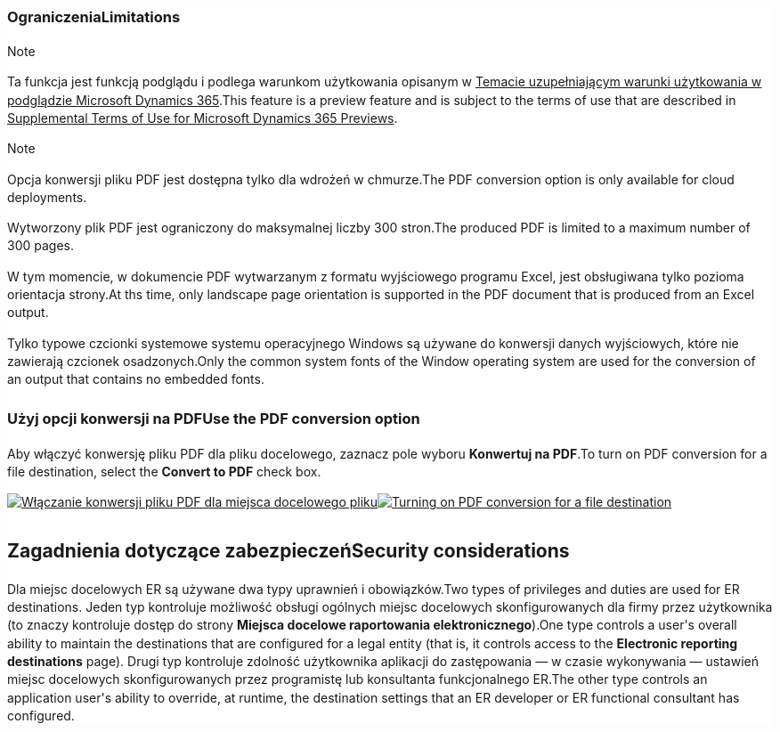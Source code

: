 ### <a name="limitations"></a><span data-ttu-id="82a79-197">Ograniczenia</span><span class="sxs-lookup"><span data-stu-id="82a79-197">Limitations</span></span>

> [!NOTE]
> <span data-ttu-id="82a79-198">Ta funkcja jest funkcją podglądu i podlega warunkom użytkowania opisanym w [Temacie uzupełniającym warunki użytkowania w podglądzie Microsoft Dynamics 365](https://go.microsoft.com/fwlink/?linkid=2105274).</span><span class="sxs-lookup"><span data-stu-id="82a79-198">This feature is a preview feature and is subject to the terms of use that are described in [Supplemental Terms of Use for Microsoft Dynamics 365 Previews](https://go.microsoft.com/fwlink/?linkid=2105274).</span></span>

> [!NOTE]
> <span data-ttu-id="82a79-199">Opcja konwersji pliku PDF jest dostępna tylko dla wdrożeń w chmurze.</span><span class="sxs-lookup"><span data-stu-id="82a79-199">The PDF conversion option is only available for cloud deployments.</span></span>
>
> <span data-ttu-id="82a79-200">Wytworzony plik PDF jest ograniczony do maksymalnej liczby 300 stron.</span><span class="sxs-lookup"><span data-stu-id="82a79-200">The produced PDF is limited to a maximum number of 300 pages.</span></span>
>
> <span data-ttu-id="82a79-201">W tym momencie, w dokumencie PDF wytwarzanym z formatu wyjściowego programu Excel, jest obsługiwana tylko pozioma orientacja strony.</span><span class="sxs-lookup"><span data-stu-id="82a79-201">At ths time, only landscape page orientation is supported in the PDF document that is produced from an Excel output.</span></span>
>
> <span data-ttu-id="82a79-202">Tylko typowe czcionki systemowe systemu operacyjnego Windows są używane do konwersji danych wyjściowych, które nie zawierają czcionek osadzonych.</span><span class="sxs-lookup"><span data-stu-id="82a79-202">Only the common system fonts of the Window operating system are used for the conversion of an output that contains no embedded fonts.</span></span>

### <a name="use-the-pdf-conversion-option"></a><span data-ttu-id="82a79-203">Użyj opcji konwersji na PDF</span><span class="sxs-lookup"><span data-stu-id="82a79-203">Use the PDF conversion option</span></span>

<span data-ttu-id="82a79-204">Aby włączyć konwersję pliku PDF dla pliku docelowego, zaznacz pole wyboru **Konwertuj na PDF**.</span><span class="sxs-lookup"><span data-stu-id="82a79-204">To turn on PDF conversion for a file destination, select the **Convert to PDF** check box.</span></span>

<span data-ttu-id="82a79-205">[![Włączanie konwersji pliku PDF dla miejsca docelowego pliku](./media/ER_Destinations-TurnOnPDFConversion.png)](./media/ER_Destinations-TurnOnPDFConversion.png)</span><span class="sxs-lookup"><span data-stu-id="82a79-205">[![Turning on PDF conversion for a file destination](./media/ER_Destinations-TurnOnPDFConversion.png)](./media/ER_Destinations-TurnOnPDFConversion.png)</span></span>

## <a name="security-considerations"></a><span data-ttu-id="82a79-206">Zagadnienia dotyczące zabezpieczeń</span><span class="sxs-lookup"><span data-stu-id="82a79-206">Security considerations</span></span>

<span data-ttu-id="82a79-207">Dla miejsc docelowych ER są używane dwa typy uprawnień i obowiązków.</span><span class="sxs-lookup"><span data-stu-id="82a79-207">Two types of privileges and duties are used for ER destinations.</span></span> <span data-ttu-id="82a79-208">Jeden typ kontroluje możliwość obsługi ogólnych miejsc docelowych skonfigurowanych dla firmy przez użytkownika (to znaczy kontroluje dostęp do strony **Miejsca docelowe raportowania elektronicznego**).</span><span class="sxs-lookup"><span data-stu-id="82a79-208">One type controls a user's overall ability to maintain the destinations that are configured for a legal entity (that is, it controls access to the **Electronic reporting destinations** page).</span></span> <span data-ttu-id="82a79-209">Drugi typ kontroluje zdolność użytkownika aplikacji do zastępowania — w czasie wykonywania — ustawień miejsc docelowych skonfigurowanych przez programistę lub konsultanta funkcjonalnego ER.</span><span class="sxs-lookup"><span data-stu-id="82a79-209">The other type controls an application user's ability to override, at runtime, the destination settings that an ER developer or ER functional consultant has configured.</span></span>
